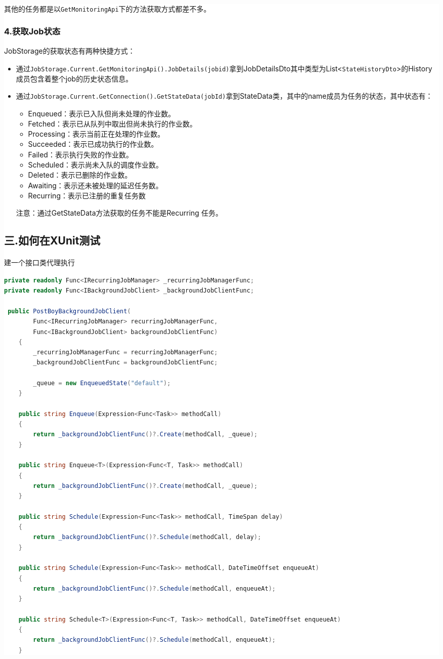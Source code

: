 其他的任务都是以`GetMonitoringApi`下的方法获取方式都差不多。

### 4.获取Job状态

JobStorage的获取状态有两种快捷方式：

* 通过`JobStorage.Current.GetMonitoringApi().JobDetails(jobid)`拿到JobDetailsDto其中类型为List<`StateHistoryDto`>的History成员包含着整个job的历史状态信息。

* 通过`JobStorage.Current.GetConnection().GetStateData(jobId)`拿到StateData类，其中的name成员为任务的状态，其中状态有：
  
  - Enqueued：表示已入队但尚未处理的作业数。
  - Fetched：表示已从队列中取出但尚未执行的作业数。
  - Processing：表示当前正在处理的作业数。
  - Succeeded：表示已成功执行的作业数。
  - Failed：表示执行失败的作业数。
  - Scheduled：表示尚未入队的调度作业数。
  - Deleted：表示已删除的作业数。
  - Awaiting：表示还未被处理的延迟任务数。
  - Recurring：表示已注册的重复任务数
  
  注意：通过GetStateData方法获取的任务不能是Recurring 任务。

## 三.如何在XUnit测试

建一个接口类代理执行

```csharp
private readonly Func<IRecurringJobManager> _recurringJobManagerFunc;
private readonly Func<IBackgroundJobClient> _backgroundJobClientFunc;

 public PostBoyBackgroundJobClient(
        Func<IRecurringJobManager> recurringJobManagerFunc,
        Func<IBackgroundJobClient> backgroundJobClientFunc)
    {
        _recurringJobManagerFunc = recurringJobManagerFunc;
        _backgroundJobClientFunc = backgroundJobClientFunc;

        _queue = new EnqueuedState("default");
    }

    public string Enqueue(Expression<Func<Task>> methodCall)
    {
        return _backgroundJobClientFunc()?.Create(methodCall, _queue);
    }

    public string Enqueue<T>(Expression<Func<T, Task>> methodCall)
    {
        return _backgroundJobClientFunc()?.Create(methodCall, _queue);
    }

    public string Schedule(Expression<Func<Task>> methodCall, TimeSpan delay)
    {
        return _backgroundJobClientFunc()?.Schedule(methodCall, delay);
    }

    public string Schedule(Expression<Func<Task>> methodCall, DateTimeOffset enqueueAt)
    {
        return _backgroundJobClientFunc()?.Schedule(methodCall, enqueueAt);
    }

    public string Schedule<T>(Expression<Func<T, Task>> methodCall, DateTimeOffset enqueueAt)
    {
        return _backgroundJobClientFunc()?.Schedule(methodCall, enqueueAt);
    }

```